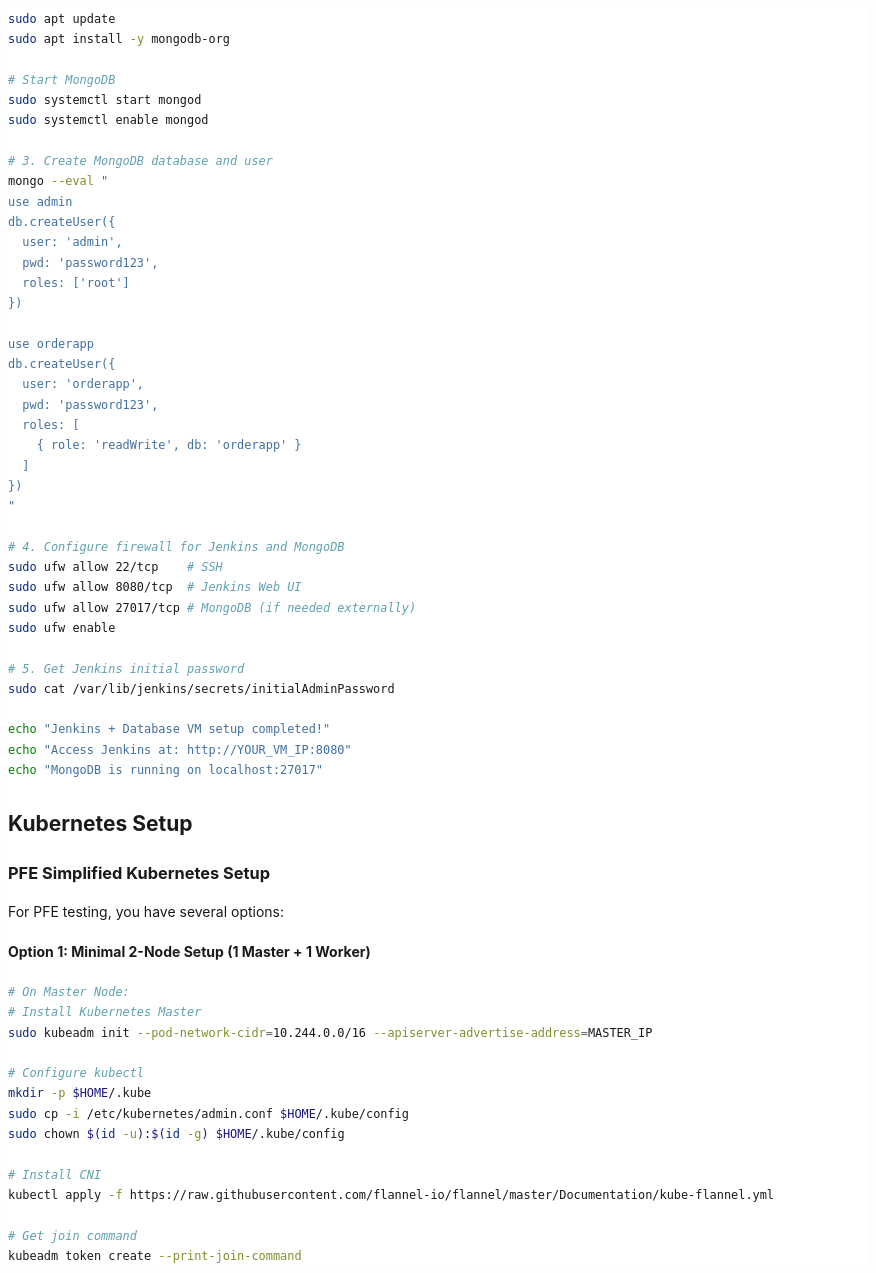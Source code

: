 ```bash
sudo apt update
sudo apt install -y mongodb-org

# Start MongoDB
sudo systemctl start mongod
sudo systemctl enable mongod

# 3. Create MongoDB database and user
mongo --eval "
use admin
db.createUser({
  user: 'admin',
  pwd: 'password123',
  roles: ['root']
})

use orderapp
db.createUser({
  user: 'orderapp',
  pwd: 'password123',
  roles: [
    { role: 'readWrite', db: 'orderapp' }
  ]
})
"

# 4. Configure firewall for Jenkins and MongoDB
sudo ufw allow 22/tcp    # SSH
sudo ufw allow 8080/tcp  # Jenkins Web UI
sudo ufw allow 27017/tcp # MongoDB (if needed externally)
sudo ufw enable

# 5. Get Jenkins initial password
sudo cat /var/lib/jenkins/secrets/initialAdminPassword

echo "Jenkins + Database VM setup completed!"
echo "Access Jenkins at: http://YOUR_VM_IP:8080"
echo "MongoDB is running on localhost:27017"
```

## Kubernetes Setup

### PFE Simplified Kubernetes Setup

For PFE testing, you have several options:

#### Option 1: Minimal 2-Node Setup (1 Master + 1 Worker)
```bash
# On Master Node:
# Install Kubernetes Master
sudo kubeadm init --pod-network-cidr=10.244.0.0/16 --apiserver-advertise-address=MASTER_IP

# Configure kubectl
mkdir -p $HOME/.kube
sudo cp -i /etc/kubernetes/admin.conf $HOME/.kube/config
sudo chown $(id -u):$(id -g) $HOME/.kube/config

# Install CNI
kubectl apply -f https://raw.githubusercontent.com/flannel-io/flannel/master/Documentation/kube-flannel.yml

# Get join command
kubeadm token create --print-join-command
```